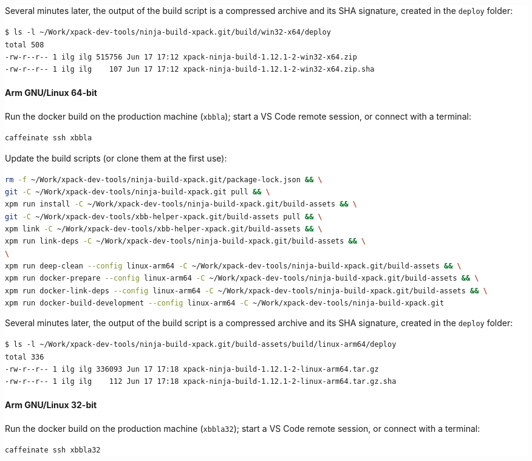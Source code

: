 Several minutes later, the output of the build script is a compressed
archive and its SHA signature, created in the `deploy` folder:

```console
$ ls -l ~/Work/xpack-dev-tools/ninja-build-xpack.git/build/win32-x64/deploy
total 508
-rw-r--r-- 1 ilg ilg 515756 Jun 17 17:12 xpack-ninja-build-1.12.1-2-win32-x64.zip
-rw-r--r-- 1 ilg ilg    107 Jun 17 17:12 xpack-ninja-build-1.12.1-2-win32-x64.zip.sha
```

#### Arm GNU/Linux 64-bit

Run the docker build on the production machine (`xbbla`);
start a VS Code remote session, or connect with a terminal:

```sh
caffeinate ssh xbbla
```

Update the build scripts (or clone them at the first use):

```sh
rm -f ~/Work/xpack-dev-tools/ninja-build-xpack.git/package-lock.json && \
git -C ~/Work/xpack-dev-tools/ninja-build-xpack.git pull && \
xpm run install -C ~/Work/xpack-dev-tools/ninja-build-xpack.git/build-assets && \
git -C ~/Work/xpack-dev-tools/xbb-helper-xpack.git/build-assets pull && \
xpm link -C ~/Work/xpack-dev-tools/xbb-helper-xpack.git/build-assets && \
xpm run link-deps -C ~/Work/xpack-dev-tools/ninja-build-xpack.git/build-assets && \
\
xpm run deep-clean --config linux-arm64 -C ~/Work/xpack-dev-tools/ninja-build-xpack.git/build-assets && \
xpm run docker-prepare --config linux-arm64 -C ~/Work/xpack-dev-tools/ninja-build-xpack.git/build-assets && \
xpm run docker-link-deps --config linux-arm64 -C ~/Work/xpack-dev-tools/ninja-build-xpack.git/build-assets && \
xpm run docker-build-development --config linux-arm64 -C ~/Work/xpack-dev-tools/ninja-build-xpack.git
```

Several minutes later, the output of the build script is a compressed
archive and its SHA signature, created in the `deploy` folder:

```console
$ ls -l ~/Work/xpack-dev-tools/ninja-build-xpack.git/build-assets/build/linux-arm64/deploy
total 336
-rw-r--r-- 1 ilg ilg 336093 Jun 17 17:18 xpack-ninja-build-1.12.1-2-linux-arm64.tar.gz
-rw-r--r-- 1 ilg ilg    112 Jun 17 17:18 xpack-ninja-build-1.12.1-2-linux-arm64.tar.gz.sha
```

#### Arm GNU/Linux 32-bit

Run the docker build on the production machine (`xbbla32`);
start a VS Code remote session, or connect with a terminal:

```sh
caffeinate ssh xbbla32
```
